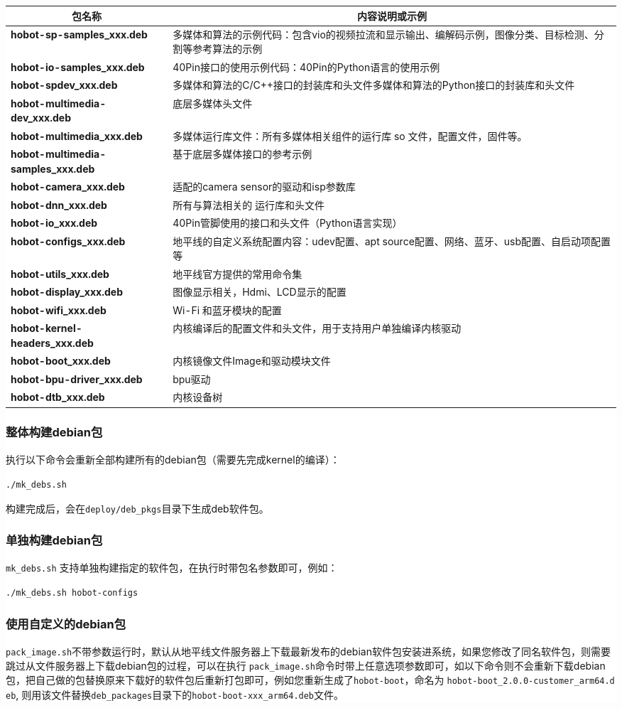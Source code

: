 
| **包名称**                           | **内容说明或示例**                                           |
| ------------------------------------ | ------------------------------------------------------------ |
| **hobot-sp-samples_xxx.deb**         | 多媒体和算法的示例代码：包含vio的视频拉流和显示输出、编解码示例，图像分类、目标检测、分割等参考算法的示例 |
| **hobot-io-samples_xxx.deb**         | 40Pin接口的使用示例代码：40Pin的Python语言的使用示例         |
| **hobot-spdev_xxx.deb**              | 多媒体和算法的C/C++接口的封装库和头文件多媒体和算法的Python接口的封装库和头文件 |
| **hobot-multimedia-dev_xxx.deb**     | 底层多媒体头文件                                             |
| **hobot-multimedia_xxx.deb**         | 多媒体运行库文件：所有多媒体相关组件的运行库 so 文件，配置文件，固件等。 |
| **hobot-multimedia-samples_xxx.deb** | 基于底层多媒体接口的参考示例                                 |
| **hobot-camera_xxx.deb**             | 适配的camera sensor的驱动和isp参数库                         |
| **hobot-dnn_xxx.deb**                | 所有与算法相关的 运行库和头文件                              |
| **hobot-io_xxx.deb**                 | 40Pin管脚使用的接口和头文件（Python语言实现）                |
| **hobot-configs_xxx.deb**            | 地平线的自定义系统配置内容：udev配置、apt source配置、网络、蓝牙、usb配置、自启动项配置等 |
| **hobot-utils_xxx.deb**              | 地平线官方提供的常用命令集                                   |
| **hobot-display_xxx.deb**            | 图像显示相关，Hdmi、LCD显示的配置                            |
| **hobot-wifi_xxx.deb**               | Wi-Fi 和蓝牙模块的配置                                       |
| **hobot-kernel-headers_xxx.deb**     | 内核编译后的配置文件和头文件，用于支持用户单独编译内核驱动   |
| **hobot-boot_xxx.deb**               | 内核镜像文件Image和驱动模块文件                              |
| **hobot-bpu-driver_xxx.deb**         | bpu驱动                                                      |
| **hobot-dtb_xxx.deb**                | 内核设备树                                                   |

### 整体构建debian包

执行以下命令会重新全部构建所有的debian包（需要先完成kernel的编译）：

```shell
./mk_debs.sh
```

构建完成后，会在`deploy/deb_pkgs`目录下生成deb软件包。

### 单独构建debian包

`mk_debs.sh` 支持单独构建指定的软件包，在执行时带包名参数即可，例如：

```shell
./mk_debs.sh hobot-configs
```

### 使用自定义的debian包

`pack_image.sh`不带参数运行时，默认从地平线文件服务器上下载最新发布的debian软件包安装进系统，如果您修改了同名软件包，则需要跳过从文件服务器上下载debian包的过程，可以在执行 `pack_image.sh`命令时带上任意选项参数即可，如以下命令则不会重新下载debian包，把自己做的包替换原来下载好的软件包后重新打包即可，例如您重新生成了`hobot-boot`，命名为 `hobot-boot_2.0.0-customer_arm64.deb`, 则用该文件替换`deb_packages`目录下的`hobot-boot-xxx_arm64.deb`文件。
